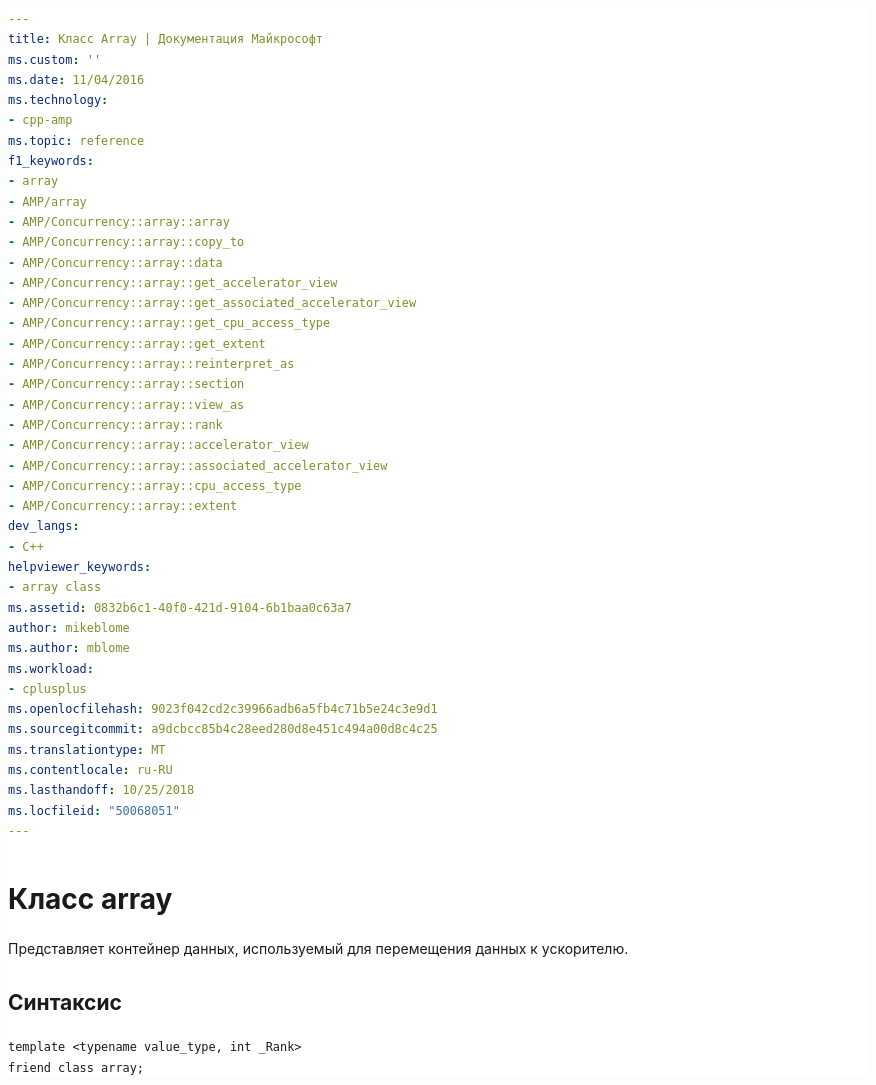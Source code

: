 ```yaml
---
title: Класс Array | Документация Майкрософт
ms.custom: ''
ms.date: 11/04/2016
ms.technology:
- cpp-amp
ms.topic: reference
f1_keywords:
- array
- AMP/array
- AMP/Concurrency::array::array
- AMP/Concurrency::array::copy_to
- AMP/Concurrency::array::data
- AMP/Concurrency::array::get_accelerator_view
- AMP/Concurrency::array::get_associated_accelerator_view
- AMP/Concurrency::array::get_cpu_access_type
- AMP/Concurrency::array::get_extent
- AMP/Concurrency::array::reinterpret_as
- AMP/Concurrency::array::section
- AMP/Concurrency::array::view_as
- AMP/Concurrency::array::rank
- AMP/Concurrency::array::accelerator_view
- AMP/Concurrency::array::associated_accelerator_view
- AMP/Concurrency::array::cpu_access_type
- AMP/Concurrency::array::extent
dev_langs:
- C++
helpviewer_keywords:
- array class
ms.assetid: 0832b6c1-40f0-421d-9104-6b1baa0c63a7
author: mikeblome
ms.author: mblome
ms.workload:
- cplusplus
ms.openlocfilehash: 9023f042cd2c39966adb6a5fb4c71b5e24c3e9d1
ms.sourcegitcommit: a9dcbcc85b4c28eed280d8e451c494a00d8c4c25
ms.translationtype: MT
ms.contentlocale: ru-RU
ms.lasthandoff: 10/25/2018
ms.locfileid: "50068051"
---
```

# <a name="array-class"></a>Класс array

Представляет контейнер данных, используемый для перемещения данных к ускорителю.

## <a name="syntax"></a>Синтаксис

```
template <typename value_type, int _Rank>
friend class array;
```
